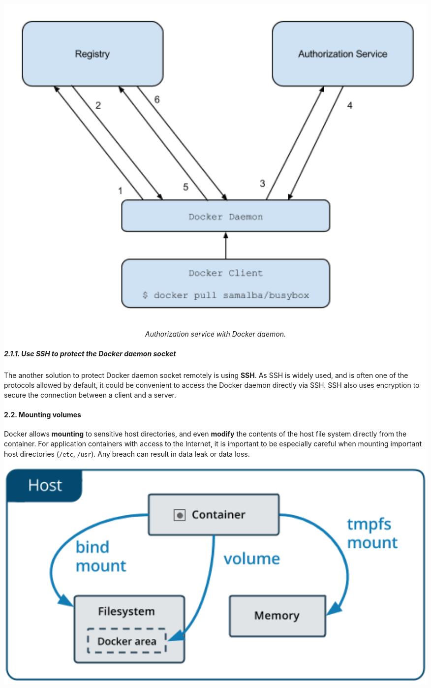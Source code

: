 <div align="center">
  <img width="1500" src="assets/docker-authentication.png" alt="Docker authorization">
</div>

<div align="center">
  <i>Authorization service with Docker daemon.</i>
</div>

##### 2.1.1. Use SSH to protect the Docker daemon socket

The another solution to protect Docker daemon socket remotely is using **SSH**. As SSH is widely used, and is often one 
of the protocols allowed by default, it could be convenient to access the Docker daemon directly via SSH. SSH also
uses encryption to secure the connection between a client and a server.

#### 2.2. Mounting volumes

Docker allows **mounting** to sensitive host directories, and even **modify** the contents of the host file system 
directly from the container. For application containers with access to the Internet, it is important to be 
especially careful when mounting important host directories (`/etc`, `/usr`). Any breach can result in data leak or 
data loss.

<div align="center">
  <img width="1500" src="assets/docker-volumes.png" alt="Docker volumes">
</div>
